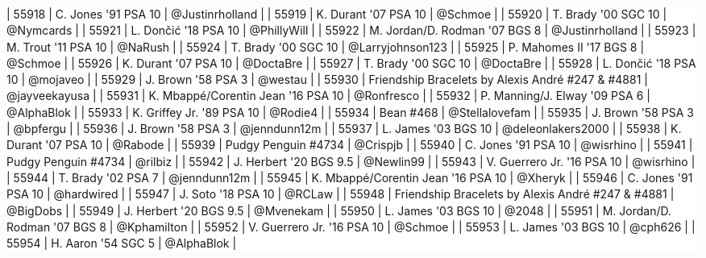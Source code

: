 | 55918 |  C. Jones &#039;91 PSA 10 | \@Justinrholland |
| 55919 |  K. Durant &#039;07 PSA 10 | \@Schmoe |
| 55920 |  T. Brady &#039;00 SGC 10 | \@Nymcards |
| 55921 |  L. Dončić &#039;18 PSA 10 | \@PhillyWill |
| 55922 |  M. Jordan/D. Rodman &#039;07 BGS 8 | \@Justinrholland |
| 55923 |  M. Trout &#039;11 PSA 10 | \@NaRush |
| 55924 |  T. Brady &#039;00 SGC 10 | \@Larryjohnson123 |
| 55925 |  P. Mahomes II &#039;17 BGS 8 | \@Schmoe |
| 55926 |  K. Durant &#039;07 PSA 10 | \@DoctaBre |
| 55927 |  T. Brady &#039;00 SGC 10 | \@DoctaBre |
| 55928 |  L. Dončić &#039;18 PSA 10 | \@mojaveo |
| 55929 |  J. Brown &#039;58 PSA 3 | \@westau |
| 55930 |  Friendship Bracelets by Alexis André #247 &amp; #4881 | \@jayveekayusa |
| 55931 |  K. Mbappé/Corentin Jean &#039;16 PSA 10 | \@Ronfresco |
| 55932 |  P. Manning/J. Elway &#039;09 PSA 6 | \@AlphaBlok |
| 55933 |  K. Griffey Jr. &#039;89 PSA 10 | \@Rodie4 |
| 55934 |  Bean #468 | \@Stellalovefam |
| 55935 |  J. Brown &#039;58 PSA 3 | \@bpfergu |
| 55936 |  J. Brown &#039;58 PSA 3 | \@jenndunn12m |
| 55937 |  L. James &#039;03 BGS 10 | \@deleonlakers2000 |
| 55938 |  K. Durant &#039;07 PSA 10 | \@Rabode |
| 55939 |  Pudgy Penguin #4734 | \@Crispjb |
| 55940 |  C. Jones &#039;91 PSA 10 | \@wisrhino |
| 55941 |  Pudgy Penguin #4734 | \@rilbiz |
| 55942 |  J. Herbert &#039;20 BGS 9.5 | \@Newlin99 |
| 55943 |  V. Guerrero Jr. &#039;16 PSA 10 | \@wisrhino |
| 55944 |  T. Brady &#039;02 PSA 7 | \@jenndunn12m |
| 55945 |  K. Mbappé/Corentin Jean &#039;16 PSA 10 | \@Xheryk |
| 55946 |  C. Jones &#039;91 PSA 10 | \@hardwired |
| 55947 |  J. Soto &#039;18 PSA 10 | \@RCLaw |
| 55948 |  Friendship Bracelets by Alexis André #247 &amp; #4881 | \@BigDobs |
| 55949 |  J. Herbert &#039;20 BGS 9.5 | \@Mvenekam |
| 55950 |  L. James &#039;03 BGS 10 | \@2048 |
| 55951 |  M. Jordan/D. Rodman &#039;07 BGS 8 | \@Kphamilton |
| 55952 |  V. Guerrero Jr. &#039;16 PSA 10 | \@Schmoe |
| 55953 |  L. James &#039;03 BGS 10 | \@cph626 |
| 55954 |  H. Aaron &#039;54 SGC 5 | \@AlphaBlok |